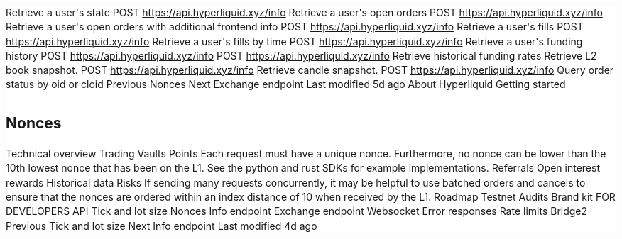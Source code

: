 Retrieve a user's state
POST
https://api.hyperliquid.xyz/info
Retrieve a user's open orders
POST
https://api.hyperliquid.xyz/info
Retrieve a user's open orders with additional frontend info
POST
https://api.hyperliquid.xyz/info
Retrieve a user's fills
POST
https://api.hyperliquid.xyz/info
Retrieve a user's fills by time
POST
https://api.hyperliquid.xyz/info
Retrieve a user's funding history
POST
https://api.hyperliquid.xyz/info
POST
https://api.hyperliquid.xyz/info
Retrieve historical funding rates Retrieve L2 book snapshot.
POST
https://api.hyperliquid.xyz/info
Retrieve candle snapshot.
POST
https://api.hyperliquid.xyz/info
Query order status by oid or cloid
Previous
Nonces
Next
Exchange endpoint
Last modified 5d ago
About Hyperliquid Getting started

## Nonces

Technical overview Trading Vaults Points
Each request must have a unique nonce. Furthermore, no nonce can be lower than the 10th lowest nonce that has been on the L1. See the python and rust SDKs for example implementations.
Referrals
Open interest rewards Historical data Risks
If sending many requests concurrently, it may be helpful to use batched orders and cancels to ensure that the nonces are ordered within an index distance of 10 when received by the L1. 
Roadmap Testnet Audits Brand kit
FOR DEVELOPERS
API
Tick and lot size
Nonces
Info endpoint Exchange endpoint Websocket Error responses Rate limits Bridge2
Previous
Tick and lot size
Next
Info endpoint
Last modified 4d ago

